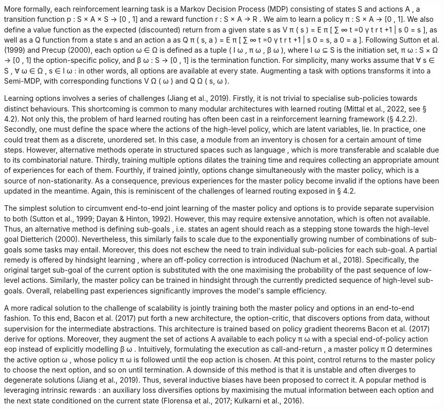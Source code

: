 More formally, each reinforcement learning task is a Markov Decision Process (MDP) consisting of states S and actions A , a transition function p : S × A × S → [0 , 1] and a reward function r : S × A → R . We aim to learn a policy π : S × A → [0 , 1]. We also define a value function as the expected (discounted) return from a given state s as V π ( s ) = E π [ ∑ ∞ t =0 γ t r t +1 | s 0 = s ], as well as a Q function from a state s and an action a as Q π ( s, a ) = E π [ ∑ ∞ t =0 γ t r t +1 | s 0 = s, a 0 = a ]. Following Sutton et al. (1999) and Precup (2000), each option ω ∈ Ω is defined as a tuple ( I ω , π ω , β ω ), where I ω ⊆ S is the initiation set, π ω : S × Ω → [0 , 1] the option-specific policy, and β ω : S → [0 , 1] is the termination function. For simplicity, many works assume that ∀ s ∈ S , ∀ ω ∈ Ω , s ∈ I ω : in other words, all options are available at every state. Augmenting a task with options transforms it into a Semi-MDP, with corresponding functions V Ω ( ω ) and Q Ω ( s, ω ).

Learning options involves a series of challenges (Jiang et al., 2019). Firstly, it is not trivial to specialise sub-policies towards distinct behaviours. This shortcoming is common to many modular architectures with learned routing (Mittal et al., 2022, see § 4.2). Not only this, the problem of hard learned routing has often been cast in a reinforcement learning framework (§ 4.2.2). Secondly, one must define the space where the actions of the high-level policy, which are latent variables, lie. In practice, one could treat them as a discrete, unordered set. In this case, a module from an inventory is chosen for a certain amount of time steps. However, alternative methods operate in structured spaces such as language , which is more transferable and scalable due to its combinatorial nature. Thirdly, training multiple options dilates the training time and requires collecting an appropriate amount of experiences for each of them. Fourthly, if trained jointly, options change simultaneously with the master policy, which is a source of non-stationarity. As a consequence, previous experiences for the master policy become invalid if the options have been updated in the meantime. Again, this is reminiscent of the challenges of learned routing exposed in § 4.2.

The simplest solution to circumvent end-to-end joint learning of the master policy and options is to provide separate supervision to both (Sutton et al., 1999; Dayan & Hinton, 1992). However, this may require extensive annotation, which is often not available. Thus, an alternative method is defining sub-goals , i.e. states an agent should reach as a stepping stone towards the high-level goal Dietterich (2000). Nevertheless, this similarly fails to scale due to the exponentially growing number of combinations of sub-goals some tasks may entail. Moreover, this does not eschew the need to train individual sub-policies for each sub-goal. A partial remedy is offered by hindsight learning , where an off-policy correction is introduced (Nachum et al., 2018). Specifically, the original target sub-goal of the current option is substituted with the one maximising the probability of the past sequence of low-level actions. Similarly, the master policy can be trained in hindsight through the currently predicted sequence of high-level sub-goals. Overall, relabelling past experiences significantly improves the model's sample efficiency.

A more radical solution to the challenge of scalability is jointly training both the master policy and options in an end-to-end fashion. To this end, Bacon et al. (2017) put forth a new architecture, the option-critic, that discovers options from data, without supervision for the intermediate abstractions. This architecture is trained based on policy gradient theorems Bacon et al. (2017) derive for options. Moreover, they augment the set of actions A available to each policy π ω with a special end-of-policy action eop instead of explicitly modelling β ω . Intuitively, formulating the execution as call-and-return , a master policy π Ω determines the active option ω , whose policy π ω is followed until the eop action is chosen. At this point, control returns to the master policy to choose the next option, and so on until termination. A downside of this method is that it is unstable and often diverges to degenerate solutions (Jiang et al., 2019). Thus, several inductive biases have been proposed to correct it. A popular method is leveraging intrinsic rewards : an auxiliary loss diversifies options by maximising the mutual information between each option and the next state conditioned on the current state (Florensa et al., 2017; Kulkarni et al., 2016).
